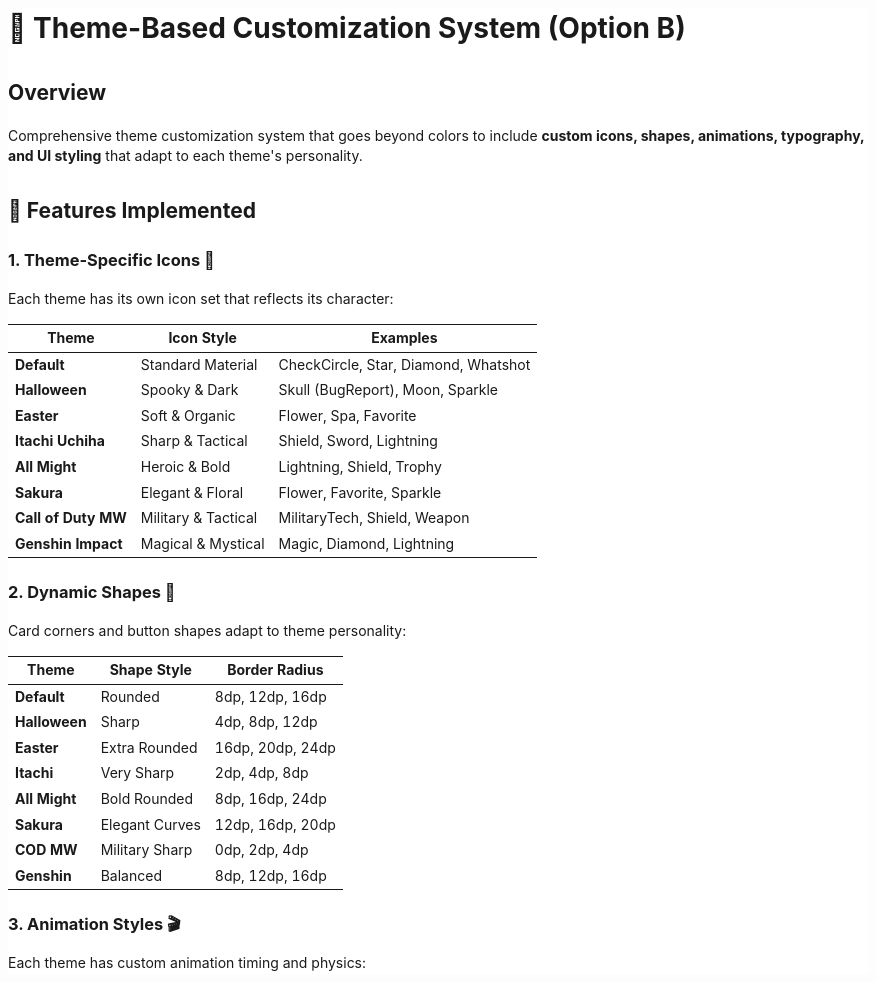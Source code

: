 # 🎨 Theme-Based Customization System (Option B)

## Overview
Comprehensive theme customization system that goes beyond colors to include **custom icons, shapes, animations, typography, and UI styling** that adapt to each theme's personality.

## 🌟 Features Implemented

### 1. **Theme-Specific Icons** 🎯
Each theme has its own icon set that reflects its character:

| Theme | Icon Style | Examples |
|-------|-----------|----------|
| **Default** | Standard Material | CheckCircle, Star, Diamond, Whatshot |
| **Halloween** | Spooky & Dark | Skull (BugReport), Moon, Sparkle |
| **Easter** | Soft & Organic | Flower, Spa, Favorite |
| **Itachi Uchiha** | Sharp & Tactical | Shield, Sword, Lightning |
| **All Might** | Heroic & Bold | Lightning, Shield, Trophy |
| **Sakura** | Elegant & Floral | Flower, Favorite, Sparkle |
| **Call of Duty MW** | Military & Tactical | MilitaryTech, Shield, Weapon |
| **Genshin Impact** | Magical & Mystical | Magic, Diamond, Lightning |

### 2. **Dynamic Shapes** 📐
Card corners and button shapes adapt to theme personality:

| Theme | Shape Style | Border Radius |
|-------|------------|---------------|
| **Default** | Rounded | 8dp, 12dp, 16dp |
| **Halloween** | Sharp | 4dp, 8dp, 12dp |
| **Easter** | Extra Rounded | 16dp, 20dp, 24dp |
| **Itachi** | Very Sharp | 2dp, 4dp, 8dp |
| **All Might** | Bold Rounded | 8dp, 16dp, 24dp |
| **Sakura** | Elegant Curves | 12dp, 16dp, 20dp |
| **COD MW** | Military Sharp | 0dp, 2dp, 4dp |
| **Genshin** | Balanced | 8dp, 12dp, 16dp |

### 3. **Animation Styles** 🎬
Each theme has custom animation timing and physics:
